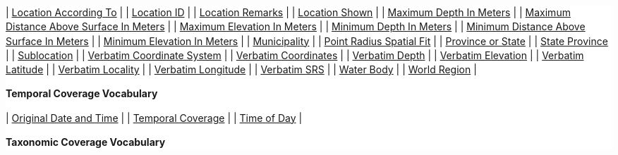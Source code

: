 | [Location According To](#dwc_locationAccordingTo) |
| [Location ID](#dwc_locationID) |
| [Location Remarks](#dwc_locationRemarks) |
| [Location Shown](#Iptc4xmpExt_LocationShown) |
| [Maximum Depth In Meters](#dwc_maximumDepthInMeters) |
| [Maximum Distance Above Surface In Meters](#dwc_maximumDistanceAboveSurfaceInMeters) |
| [Maximum Elevation In Meters](#dwc_maximumElevationInMeters) |
| [Minimum Depth In Meters](#dwc_minimumDepthInMeters) |
| [Minimum Distance Above Surface In Meters](#dwc_minimumDistanceAboveSurfaceInMeters) |
| [Minimum Elevation In Meters](#dwc_minimumElevationInMeters) |
| [Municipality](#dwc_municipality) |
| [Point Radius Spatial Fit](#dwc_pointRadiusSpatialFit) |
| [Province or State](#Iptc4xmpExt_ProvinceState) |
| [State Province](#dwc_stateProvince) |
| [Sublocation](#Iptc4xmpExt_Sublocation) |
| [Verbatim Coordinate System](#dwc_verbatimCoordinateSystem) |
| [Verbatim Coordinates](#dwc_verbatimCoordinates) |
| [Verbatim Depth](#dwc_verbatimDepth) |
| [Verbatim Elevation](#dwc_verbatimElevation) |
| [Verbatim Latitude](#dwc_verbatimLatitude) |
| [Verbatim Locality](#dwc_verbatimLocality) |
| [Verbatim Longitude](#dwc_verbatimLongitude) |
| [Verbatim SRS](#dwc_verbatimSRS) |
| [Water Body](#dwc_waterBody) |
| [World Region](#Iptc4xmpExt_WorldRegion) |

**Temporal Coverage Vocabulary**

| [Original Date and Time](#xmp_CreateDate) |
| [Temporal Coverage](#dcterms_temporal) |
| [Time of Day](#ac_timeOfDay) |

**Taxonomic Coverage Vocabulary**
